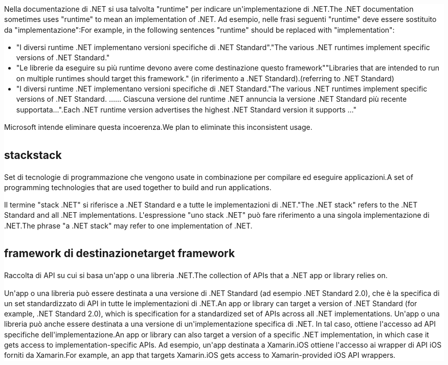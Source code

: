 <span data-ttu-id="a8d9b-276">Nella documentazione di .NET si usa talvolta "runtime" per indicare un'implementazione di .NET.</span><span class="sxs-lookup"><span data-stu-id="a8d9b-276">The .NET documentation sometimes uses "runtime" to mean an implementation of .NET.</span></span> <span data-ttu-id="a8d9b-277">Ad esempio, nelle frasi seguenti "runtime" deve essere sostituito da "implementazione":</span><span class="sxs-lookup"><span data-stu-id="a8d9b-277">For example, in the following sentences "runtime" should be replaced with "implementation":</span></span>

- <span data-ttu-id="a8d9b-278">"I diversi runtime .NET implementano versioni specifiche di .NET Standard".</span><span class="sxs-lookup"><span data-stu-id="a8d9b-278">"The various .NET runtimes implement specific versions of .NET Standard."</span></span>
- <span data-ttu-id="a8d9b-279">"Le librerie da eseguire su più runtime devono avere come destinazione questo framework"</span><span class="sxs-lookup"><span data-stu-id="a8d9b-279">"Libraries that are intended to run on multiple runtimes should target this framework."</span></span> <span data-ttu-id="a8d9b-280">(in riferimento a .NET Standard).</span><span class="sxs-lookup"><span data-stu-id="a8d9b-280">(referring to .NET Standard)</span></span>
- <span data-ttu-id="a8d9b-281">"I diversi runtime .NET implementano versioni specifiche di .NET Standard.</span><span class="sxs-lookup"><span data-stu-id="a8d9b-281">"The various .NET runtimes implement specific versions of .NET Standard.</span></span> <span data-ttu-id="a8d9b-282">…</span><span class="sxs-lookup"><span data-stu-id="a8d9b-282">…</span></span> <span data-ttu-id="a8d9b-283">Ciascuna versione del runtime .NET annuncia la versione .NET Standard più recente supportata...".</span><span class="sxs-lookup"><span data-stu-id="a8d9b-283">Each .NET runtime version advertises the highest .NET Standard version it supports …"</span></span>

<span data-ttu-id="a8d9b-284">Microsoft intende eliminare questa incoerenza.</span><span class="sxs-lookup"><span data-stu-id="a8d9b-284">We plan to eliminate this inconsistent usage.</span></span> 

## <a name="stack"></a><span data-ttu-id="a8d9b-285">stack</span><span class="sxs-lookup"><span data-stu-id="a8d9b-285">stack</span></span>

<span data-ttu-id="a8d9b-286">Set di tecnologie di programmazione che vengono usate in combinazione per compilare ed eseguire applicazioni.</span><span class="sxs-lookup"><span data-stu-id="a8d9b-286">A set of programming technologies that are used together to build and run applications.</span></span>

<span data-ttu-id="a8d9b-287">Il termine "stack .NET" si riferisce a .NET Standard e a tutte le implementazioni di .NET.</span><span class="sxs-lookup"><span data-stu-id="a8d9b-287">"The .NET stack" refers to the .NET Standard and all .NET implementations.</span></span> <span data-ttu-id="a8d9b-288">L'espressione "uno stack .NET" può fare riferimento a una singola implementazione di .NET.</span><span class="sxs-lookup"><span data-stu-id="a8d9b-288">The phrase "a .NET stack" may refer to one implementation of .NET.</span></span> 

## <a name="target-framework"></a><span data-ttu-id="a8d9b-289">framework di destinazione</span><span class="sxs-lookup"><span data-stu-id="a8d9b-289">target framework</span></span>

<span data-ttu-id="a8d9b-290">Raccolta di API su cui si basa un'app o una libreria .NET.</span><span class="sxs-lookup"><span data-stu-id="a8d9b-290">The collection of APIs that a .NET app or library relies on.</span></span>

<span data-ttu-id="a8d9b-291">Un'app o una libreria può essere destinata a una versione di .NET Standard (ad esempio .NET Standard 2.0), che è la specifica di un set standardizzato di API in tutte le implementazioni di .NET.</span><span class="sxs-lookup"><span data-stu-id="a8d9b-291">An app or library can target a version of .NET Standard (for example, .NET Standard 2.0), which is specification for a standardized set of APIs across all .NET implementations.</span></span> <span data-ttu-id="a8d9b-292">Un'app o una libreria può anche essere destinata a una versione di un'implementazione specifica di .NET. In tal caso, ottiene l'accesso ad API specifiche dell'implementazione.</span><span class="sxs-lookup"><span data-stu-id="a8d9b-292">An app or library can also target a version of a specific .NET implementation, in which case it gets access to implementation-specific APIs.</span></span> <span data-ttu-id="a8d9b-293">Ad esempio, un'app destinata a Xamarin.iOS ottiene l'accesso ai wrapper di API iOS forniti da Xamarin.</span><span class="sxs-lookup"><span data-stu-id="a8d9b-293">For example, an app that targets Xamarin.iOS gets access to Xamarin-provided iOS API wrappers.</span></span>

